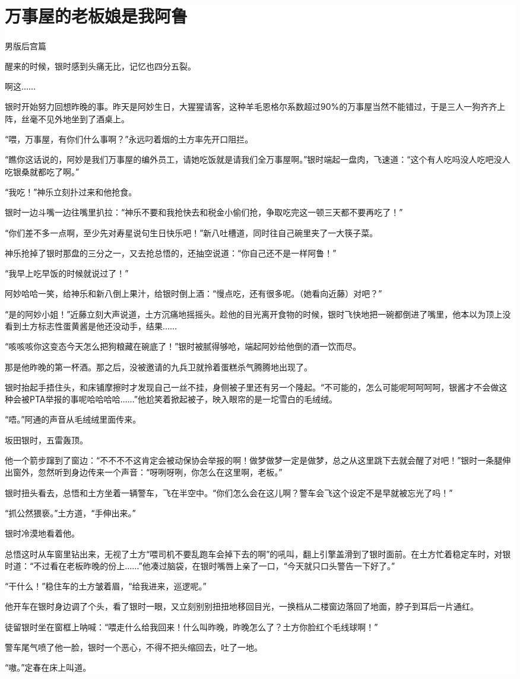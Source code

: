 # 万事屋的老板娘是我阿鲁

男版后宫篇



醒来的时候，银时感到头痛无比，记忆也四分五裂。

啊这……

银时开始努力回想昨晚的事。昨天是阿妙生日，大猩猩请客，这种羊毛恩格尔系数超过90%的万事屋当然不能错过，于是三人一狗齐齐上阵，丝毫不见外地坐到了酒桌上。

“喂，万事屋，有你们什么事啊？”永远叼着烟的土方率先开口阻拦。

“瞧你这话说的，阿妙是我们万事屋的编外员工，请她吃饭就是请我们全万事屋啊。”银时端起一盘肉，飞速道：“这个有人吃吗没人吃吧没人吃银桑就都吃了啊。”

“我吃！”神乐立刻扑过来和他抢食。

银时一边斗嘴一边往嘴里扒拉：“神乐不要和我抢快去和税金小偷们抢，争取吃完这一顿三天都不要再吃了！”

“你们差不多一点啊，至少先对寿星说句生日快乐吧！”新八吐槽道，同时往自己碗里夹了一大筷子菜。

神乐抢掉了银时那盘的三分之一，又去抢总悟的，还抽空说道：“你自己还不是一样阿鲁！”

“我早上吃早饭的时候就说过了！”

阿妙哈哈一笑，给神乐和新八倒上果汁，给银时倒上酒：“慢点吃，还有很多呢。（她看向近藤）对吧？”

“是的阿妙小姐！”近藤立刻大声说道，土方沉痛地摇摇头。趁他的目光离开食物的时候，银时飞快地把一碗都倒进了嘴里，他本以为顶上没看到土方标志性蛋黄酱是他还没动手，结果……

“咳咳咳你这变态今天怎么把狗粮藏在碗底了！”银时被腻得够呛，端起阿妙给他倒的酒一饮而尽。

那是他昨晚的第一杯酒。那之后，没被邀请的九兵卫就拎着蛋糕杀气腾腾地出现了。



银时抬起手捂住头，和床铺摩擦时才发现自己一丝不挂，身侧被子里还有另一个隆起。“不可能的，怎么可能呢呵呵呵呵，银酱才不会做这种会被PTA举报的事呢哈哈哈哈……”他尬笑着掀起被子，映入眼帘的是一坨雪白的毛绒绒。

“唔。”阿通的声音从毛绒绒里面传来。

坂田银时，五雷轰顶。

他一个箭步蹿到了窗边：“不不不不这肯定会被动保协会举报的啊！做梦做梦一定是做梦，总之从这里跳下去就会醒了对吧！”银时一条腿伸出窗外，忽然听到身边传来一个声音：“呀咧呀咧，你怎么在这里啊，老板。”

银时扭头看去，总悟和土方坐着一辆警车，飞在半空中。“你们怎么会在这儿啊？警车会飞这个设定不是早就被忘光了吗！”

“抓公然猥亵。”土方道，“手伸出来。”

银时冷漠地看着他。

总悟这时从车窗里钻出来，无视了土方“喂司机不要乱跑车会掉下去的啊”的吼叫，翻上引擎盖滑到了银时面前。在土方忙着稳定车时，对银时道：“不过看在老板昨晚的份上……”他凑过脑袋，在银时嘴唇上亲了一口，“今天就只口头警告一下好了。”

“干什么！”稳住车的土方皱着眉，“给我进来，巡逻呢。”

他开车在银时身边调了个头，看了银时一眼，又立刻别别扭扭地移回目光，一换档从二楼窗边落回了地面，脖子到耳后一片通红。

徒留银时坐在窗框上呐喊：“喂走什么给我回来！什么叫昨晚，昨晚怎么了？土方你脸红个毛线球啊！”

警车尾气喷了他一脸，银时一个恶心，不得不把头缩回去，吐了一地。

“嗷。”定春在床上叫道。
